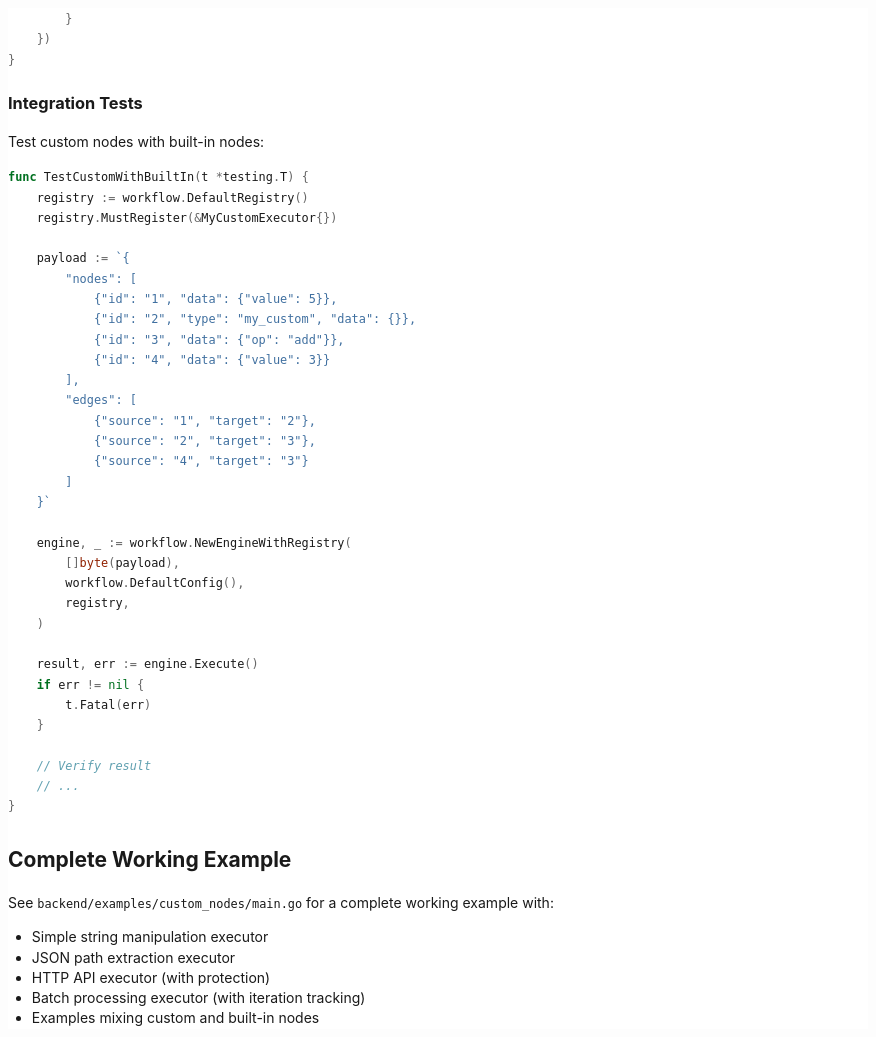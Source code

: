 ```go
        }
    })
}
```

### Integration Tests

Test custom nodes with built-in nodes:

```go
func TestCustomWithBuiltIn(t *testing.T) {
    registry := workflow.DefaultRegistry()
    registry.MustRegister(&MyCustomExecutor{})
    
    payload := `{
        "nodes": [
            {"id": "1", "data": {"value": 5}},
            {"id": "2", "type": "my_custom", "data": {}},
            {"id": "3", "data": {"op": "add"}},
            {"id": "4", "data": {"value": 3}}
        ],
        "edges": [
            {"source": "1", "target": "2"},
            {"source": "2", "target": "3"},
            {"source": "4", "target": "3"}
        ]
    }`
    
    engine, _ := workflow.NewEngineWithRegistry(
        []byte(payload),
        workflow.DefaultConfig(),
        registry,
    )
    
    result, err := engine.Execute()
    if err != nil {
        t.Fatal(err)
    }
    
    // Verify result
    // ...
}
```

## Complete Working Example

See `backend/examples/custom_nodes/main.go` for a complete working example with:
- Simple string manipulation executor
- JSON path extraction executor
- HTTP API executor (with protection)
- Batch processing executor (with iteration tracking)
- Examples mixing custom and built-in nodes
